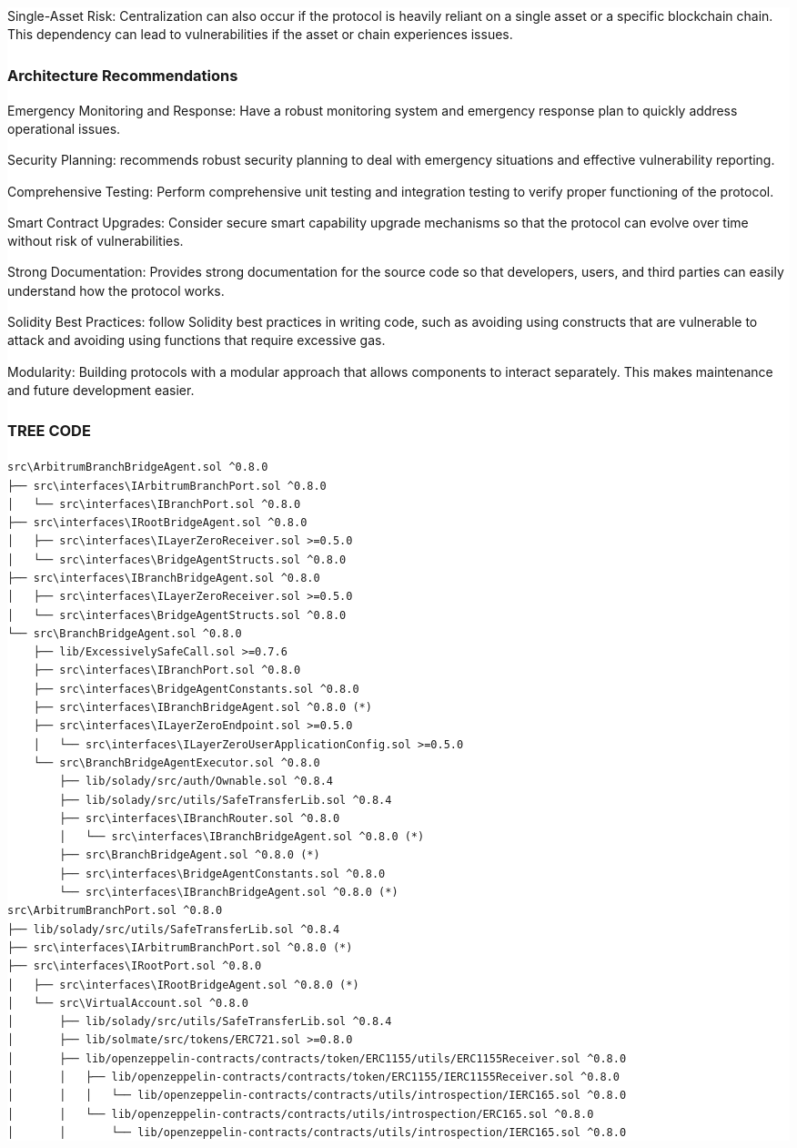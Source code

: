 Single-Asset Risk: Centralization can also occur if the protocol is heavily reliant on a single asset or a specific blockchain chain. This dependency can lead to vulnerabilities if the asset or chain experiences issues.

### Architecture Recommendations

Emergency Monitoring and Response: Have a robust monitoring system and emergency response plan to quickly address operational issues.

Security Planning: recommends robust security planning to deal with emergency situations and effective vulnerability reporting.

Comprehensive Testing: Perform comprehensive unit testing and integration testing to verify proper functioning of the protocol.

Smart Contract Upgrades: Consider secure smart capability upgrade mechanisms so that the protocol can evolve over time without risk of vulnerabilities.

Strong Documentation: Provides strong documentation for the source code so that developers, users, and third parties can easily understand how the protocol works.

Solidity Best Practices: follow Solidity best practices in writing code, such as avoiding using constructs that are vulnerable to attack and avoiding using functions that require excessive gas.

Modularity: Building protocols with a modular approach that allows components to interact separately. This makes maintenance and future development easier.

### TREE CODE

``` 
src\ArbitrumBranchBridgeAgent.sol ^0.8.0
├── src\interfaces\IArbitrumBranchPort.sol ^0.8.0
│   └── src\interfaces\IBranchPort.sol ^0.8.0
├── src\interfaces\IRootBridgeAgent.sol ^0.8.0
│   ├── src\interfaces\ILayerZeroReceiver.sol >=0.5.0
│   └── src\interfaces\BridgeAgentStructs.sol ^0.8.0
├── src\interfaces\IBranchBridgeAgent.sol ^0.8.0
│   ├── src\interfaces\ILayerZeroReceiver.sol >=0.5.0
│   └── src\interfaces\BridgeAgentStructs.sol ^0.8.0
└── src\BranchBridgeAgent.sol ^0.8.0
    ├── lib/ExcessivelySafeCall.sol >=0.7.6
    ├── src\interfaces\IBranchPort.sol ^0.8.0
    ├── src\interfaces\BridgeAgentConstants.sol ^0.8.0
    ├── src\interfaces\IBranchBridgeAgent.sol ^0.8.0 (*)
    ├── src\interfaces\ILayerZeroEndpoint.sol >=0.5.0
    │   └── src\interfaces\ILayerZeroUserApplicationConfig.sol >=0.5.0
    └── src\BranchBridgeAgentExecutor.sol ^0.8.0
        ├── lib/solady/src/auth/Ownable.sol ^0.8.4
        ├── lib/solady/src/utils/SafeTransferLib.sol ^0.8.4
        ├── src\interfaces\IBranchRouter.sol ^0.8.0
        │   └── src\interfaces\IBranchBridgeAgent.sol ^0.8.0 (*)
        ├── src\BranchBridgeAgent.sol ^0.8.0 (*)
        ├── src\interfaces\BridgeAgentConstants.sol ^0.8.0
        └── src\interfaces\IBranchBridgeAgent.sol ^0.8.0 (*)
src\ArbitrumBranchPort.sol ^0.8.0
├── lib/solady/src/utils/SafeTransferLib.sol ^0.8.4
├── src\interfaces\IArbitrumBranchPort.sol ^0.8.0 (*)
├── src\interfaces\IRootPort.sol ^0.8.0
│   ├── src\interfaces\IRootBridgeAgent.sol ^0.8.0 (*)
│   └── src\VirtualAccount.sol ^0.8.0
│       ├── lib/solady/src/utils/SafeTransferLib.sol ^0.8.4
│       ├── lib/solmate/src/tokens/ERC721.sol >=0.8.0
│       ├── lib/openzeppelin-contracts/contracts/token/ERC1155/utils/ERC1155Receiver.sol ^0.8.0
│       │   ├── lib/openzeppelin-contracts/contracts/token/ERC1155/IERC1155Receiver.sol ^0.8.0
│       │   │   └── lib/openzeppelin-contracts/contracts/utils/introspection/IERC165.sol ^0.8.0
│       │   └── lib/openzeppelin-contracts/contracts/utils/introspection/ERC165.sol ^0.8.0
│       │       └── lib/openzeppelin-contracts/contracts/utils/introspection/IERC165.sol ^0.8.0
```